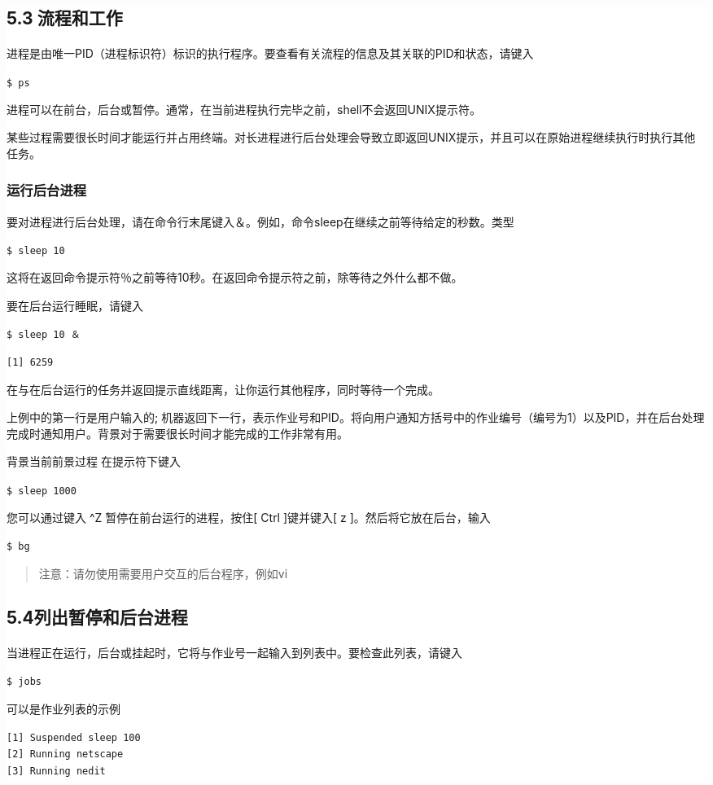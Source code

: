 ## 5.3 流程和工作

进程是由唯一PID（进程标识符）标识的执行程序。要查看有关流程的信息及其关联的PID和状态，请键入

```bash
$ ps
```

进程可以在前台，后台或暂停。通常，在当前进程执行完毕之前，shell不会返回UNIX提示符。

某些过程需要很长时间才能运行并占用终端。对长进程进行后台处理会导致立即返回UNIX提示，并且可以在原始进程继续执行时执行其他任务。

### 运行后台进程
要对进程进行后台处理，请在命令行末尾键入＆。例如，命令sleep在继续之前等待给定的秒数。类型

```bash
$ sleep 10
```

这将在返回命令提示符％之前等待10秒。在返回命令提示符之前，除等待之外什么都不做。

要在后台运行睡眠，请键入

```bash
$ sleep 10 ＆
```

```text
[1] 6259
```
在与在后台运行的任务并返回提示直线距离，让你运行其他程序，同时等待一个完成。

上例中的第一行是用户输入的; 机器返回下一行，表示作业号和PID。将向用户通知方括号中的作业编号（编号为1）以及PID，并在后台处理完成时通知用户。背景对于需要很长时间才能完成的工作非常有用。

背景当前前景过程
在提示符下键入

```bash
$ sleep 1000
```
您可以通过键入 ^Z 暂停在前台运行的进程，按住[ Ctrl ]键并键入[ z ]。然后将它放在后台，输入

```bash
$ bg
```
> 注意：请勿使用需要用户交互的后台程序，例如vi

## 5.4列出暂停和后台进程

当进程正在运行，后台或挂起时，它将与作业号一起输入到列表中。要检查此列表，请键入

```bash
$ jobs
```

可以是作业列表的示例

```text
[1] Suspended sleep 100
[2] Running netscape
[3] Running nedit
```
